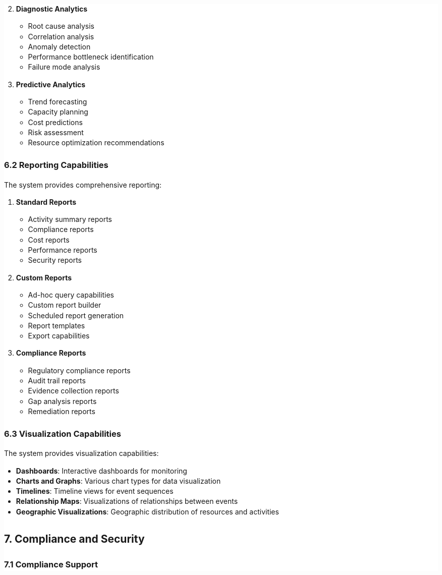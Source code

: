 2. **Diagnostic Analytics**
   - Root cause analysis
   - Correlation analysis
   - Anomaly detection
   - Performance bottleneck identification
   - Failure mode analysis

3. **Predictive Analytics**
   - Trend forecasting
   - Capacity planning
   - Cost predictions
   - Risk assessment
   - Resource optimization recommendations

### 6.2 Reporting Capabilities

The system provides comprehensive reporting:

1. **Standard Reports**
   - Activity summary reports
   - Compliance reports
   - Cost reports
   - Performance reports
   - Security reports

2. **Custom Reports**
   - Ad-hoc query capabilities
   - Custom report builder
   - Scheduled report generation
   - Report templates
   - Export capabilities

3. **Compliance Reports**
   - Regulatory compliance reports
   - Audit trail reports
   - Evidence collection reports
   - Gap analysis reports
   - Remediation reports

### 6.3 Visualization Capabilities

The system provides visualization capabilities:

- **Dashboards**: Interactive dashboards for monitoring
- **Charts and Graphs**: Various chart types for data visualization
- **Timelines**: Timeline views for event sequences
- **Relationship Maps**: Visualizations of relationships between events
- **Geographic Visualizations**: Geographic distribution of resources and activities

## 7. Compliance and Security

### 7.1 Compliance Support
